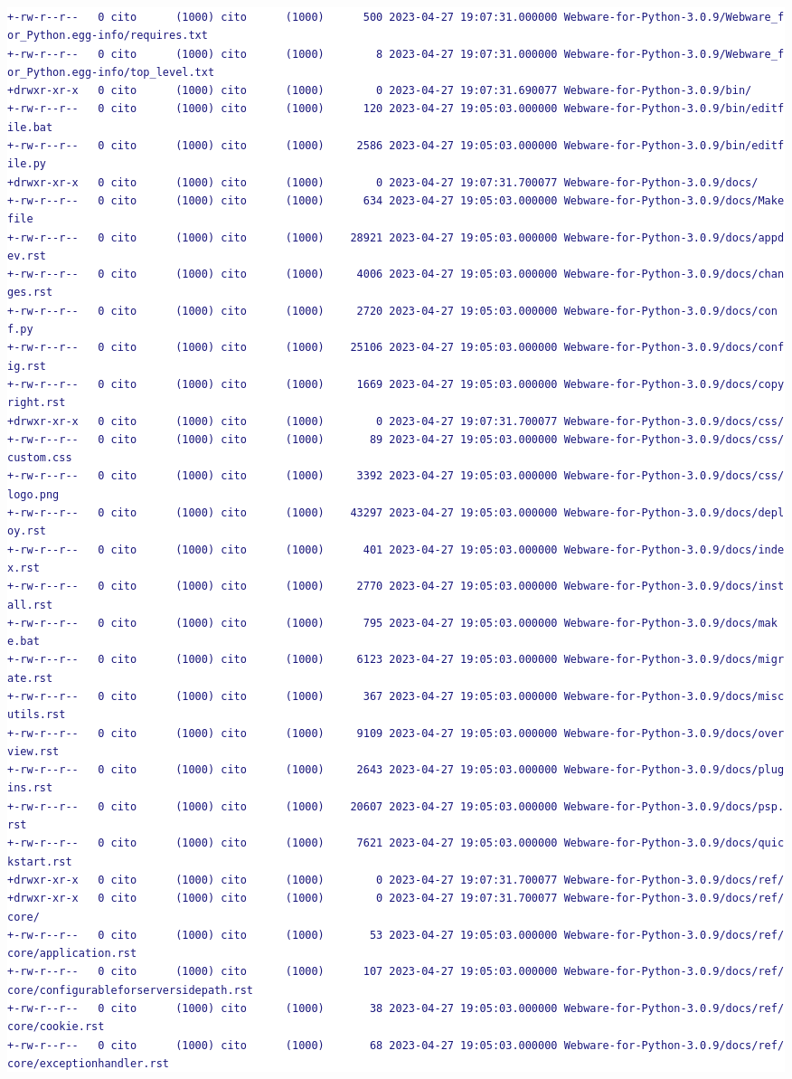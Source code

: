 ```diff
+-rw-r--r--   0 cito      (1000) cito      (1000)      500 2023-04-27 19:07:31.000000 Webware-for-Python-3.0.9/Webware_for_Python.egg-info/requires.txt
+-rw-r--r--   0 cito      (1000) cito      (1000)        8 2023-04-27 19:07:31.000000 Webware-for-Python-3.0.9/Webware_for_Python.egg-info/top_level.txt
+drwxr-xr-x   0 cito      (1000) cito      (1000)        0 2023-04-27 19:07:31.690077 Webware-for-Python-3.0.9/bin/
+-rw-r--r--   0 cito      (1000) cito      (1000)      120 2023-04-27 19:05:03.000000 Webware-for-Python-3.0.9/bin/editfile.bat
+-rw-r--r--   0 cito      (1000) cito      (1000)     2586 2023-04-27 19:05:03.000000 Webware-for-Python-3.0.9/bin/editfile.py
+drwxr-xr-x   0 cito      (1000) cito      (1000)        0 2023-04-27 19:07:31.700077 Webware-for-Python-3.0.9/docs/
+-rw-r--r--   0 cito      (1000) cito      (1000)      634 2023-04-27 19:05:03.000000 Webware-for-Python-3.0.9/docs/Makefile
+-rw-r--r--   0 cito      (1000) cito      (1000)    28921 2023-04-27 19:05:03.000000 Webware-for-Python-3.0.9/docs/appdev.rst
+-rw-r--r--   0 cito      (1000) cito      (1000)     4006 2023-04-27 19:05:03.000000 Webware-for-Python-3.0.9/docs/changes.rst
+-rw-r--r--   0 cito      (1000) cito      (1000)     2720 2023-04-27 19:05:03.000000 Webware-for-Python-3.0.9/docs/conf.py
+-rw-r--r--   0 cito      (1000) cito      (1000)    25106 2023-04-27 19:05:03.000000 Webware-for-Python-3.0.9/docs/config.rst
+-rw-r--r--   0 cito      (1000) cito      (1000)     1669 2023-04-27 19:05:03.000000 Webware-for-Python-3.0.9/docs/copyright.rst
+drwxr-xr-x   0 cito      (1000) cito      (1000)        0 2023-04-27 19:07:31.700077 Webware-for-Python-3.0.9/docs/css/
+-rw-r--r--   0 cito      (1000) cito      (1000)       89 2023-04-27 19:05:03.000000 Webware-for-Python-3.0.9/docs/css/custom.css
+-rw-r--r--   0 cito      (1000) cito      (1000)     3392 2023-04-27 19:05:03.000000 Webware-for-Python-3.0.9/docs/css/logo.png
+-rw-r--r--   0 cito      (1000) cito      (1000)    43297 2023-04-27 19:05:03.000000 Webware-for-Python-3.0.9/docs/deploy.rst
+-rw-r--r--   0 cito      (1000) cito      (1000)      401 2023-04-27 19:05:03.000000 Webware-for-Python-3.0.9/docs/index.rst
+-rw-r--r--   0 cito      (1000) cito      (1000)     2770 2023-04-27 19:05:03.000000 Webware-for-Python-3.0.9/docs/install.rst
+-rw-r--r--   0 cito      (1000) cito      (1000)      795 2023-04-27 19:05:03.000000 Webware-for-Python-3.0.9/docs/make.bat
+-rw-r--r--   0 cito      (1000) cito      (1000)     6123 2023-04-27 19:05:03.000000 Webware-for-Python-3.0.9/docs/migrate.rst
+-rw-r--r--   0 cito      (1000) cito      (1000)      367 2023-04-27 19:05:03.000000 Webware-for-Python-3.0.9/docs/miscutils.rst
+-rw-r--r--   0 cito      (1000) cito      (1000)     9109 2023-04-27 19:05:03.000000 Webware-for-Python-3.0.9/docs/overview.rst
+-rw-r--r--   0 cito      (1000) cito      (1000)     2643 2023-04-27 19:05:03.000000 Webware-for-Python-3.0.9/docs/plugins.rst
+-rw-r--r--   0 cito      (1000) cito      (1000)    20607 2023-04-27 19:05:03.000000 Webware-for-Python-3.0.9/docs/psp.rst
+-rw-r--r--   0 cito      (1000) cito      (1000)     7621 2023-04-27 19:05:03.000000 Webware-for-Python-3.0.9/docs/quickstart.rst
+drwxr-xr-x   0 cito      (1000) cito      (1000)        0 2023-04-27 19:07:31.700077 Webware-for-Python-3.0.9/docs/ref/
+drwxr-xr-x   0 cito      (1000) cito      (1000)        0 2023-04-27 19:07:31.700077 Webware-for-Python-3.0.9/docs/ref/core/
+-rw-r--r--   0 cito      (1000) cito      (1000)       53 2023-04-27 19:05:03.000000 Webware-for-Python-3.0.9/docs/ref/core/application.rst
+-rw-r--r--   0 cito      (1000) cito      (1000)      107 2023-04-27 19:05:03.000000 Webware-for-Python-3.0.9/docs/ref/core/configurableforserversidepath.rst
+-rw-r--r--   0 cito      (1000) cito      (1000)       38 2023-04-27 19:05:03.000000 Webware-for-Python-3.0.9/docs/ref/core/cookie.rst
+-rw-r--r--   0 cito      (1000) cito      (1000)       68 2023-04-27 19:05:03.000000 Webware-for-Python-3.0.9/docs/ref/core/exceptionhandler.rst
```